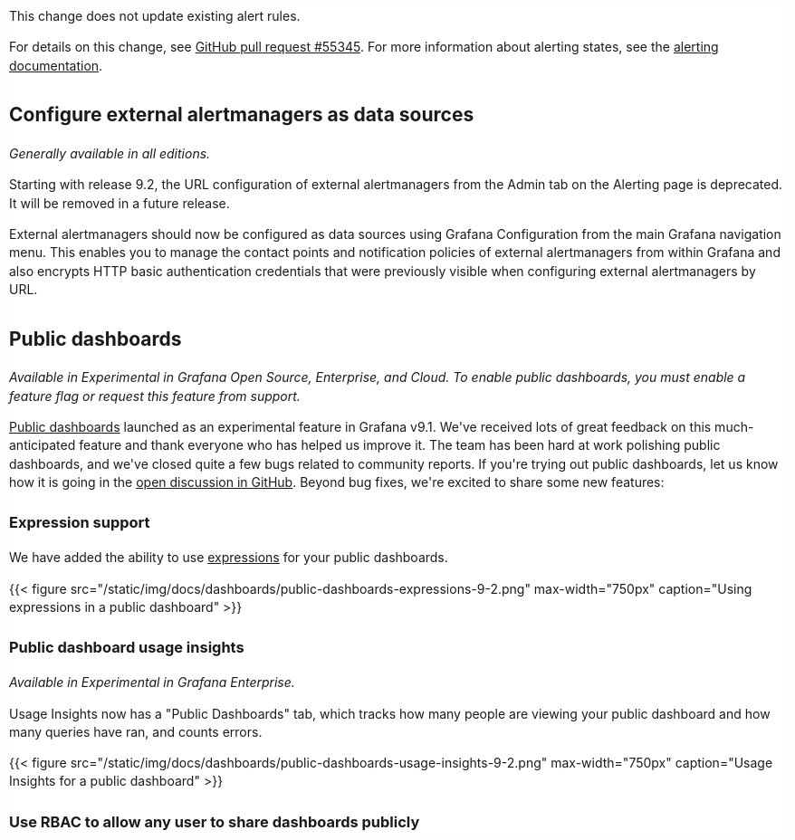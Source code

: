 This change does not update existing alert rules.

For details on this change, see [GitHub pull request #55345](https://github.com/grafana/grafana/pull/55345).
For more information about alerting states, see the [alerting documentation](/docs/grafana/latest/alerting/fundamentals/state-and-health/).

## Configure external alertmanagers as data sources

_Generally available in all editions._

Starting with release 9.2, the URL configuration of external alertmanagers from the Admin tab on the Alerting page is deprecated. It will be removed in a future release.

External alertmanagers should now be configured as data sources using Grafana Configuration from the main Grafana navigation menu. This enables you to manage the contact points and notification policies of external alertmanagers from within Grafana and also encrypts HTTP basic authentication credentials that were previously visible when configuring external alertmanagers by URL.

## Public dashboards

_Available in Experimental in Grafana Open Source, Enterprise, and Cloud._
_To enable public dashboards, you must enable a feature flag or request this feature from support._

[Public dashboards](https://grafana.com/docs/grafana/<GRAFANA_VERSION>/dashboards/share-dashboards-panels/shared-dashboards) launched as an experimental feature in Grafana v9.1.
We've received lots of great feedback on this much-anticipated feature and thank everyone who has helped us improve it.
The team has been hard at work polishing public dashboards, and we've closed quite a few bugs related to community reports.
If you're trying out public dashboards, let us know how it is going in the [open discussion in GitHub](https://github.com/grafana/grafana/discussions/49253).
Beyond bug fixes, we're excited to share some new features:

### Expression support

We have added the ability to use [expressions](/docs/grafana/latest/panels/query-a-data-source/use-expressions-to-manipulate-data/about-expressions/) for your public dashboards.

{{< figure src="/static/img/docs/dashboards/public-dashboards-expressions-9-2.png" max-width="750px" caption="Using expressions in a public dashboard" >}}

### Public dashboard usage insights

_Available in Experimental in Grafana Enterprise._

Usage Insights now has a "Public Dashboards" tab, which tracks how many people are viewing your public dashboard and how many queries have ran, and counts errors.

{{< figure src="/static/img/docs/dashboards/public-dashboards-usage-insights-9-2.png" max-width="750px" caption="Usage Insights for a public dashboard" >}}

### Use RBAC to allow any user to share dashboards publicly
